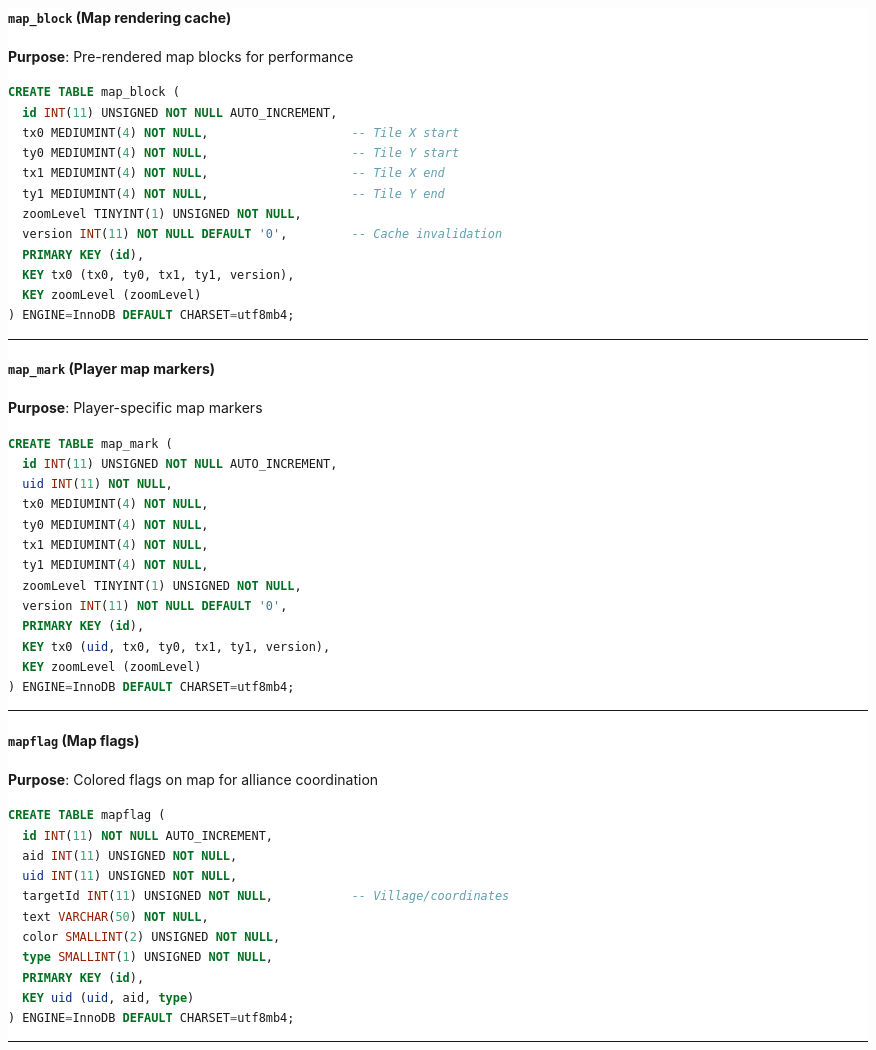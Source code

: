 
#### `map_block` (Map rendering cache)

**Purpose**: Pre-rendered map blocks for performance

```sql
CREATE TABLE map_block (
  id INT(11) UNSIGNED NOT NULL AUTO_INCREMENT,
  tx0 MEDIUMINT(4) NOT NULL,                    -- Tile X start
  ty0 MEDIUMINT(4) NOT NULL,                    -- Tile Y start
  tx1 MEDIUMINT(4) NOT NULL,                    -- Tile X end
  ty1 MEDIUMINT(4) NOT NULL,                    -- Tile Y end
  zoomLevel TINYINT(1) UNSIGNED NOT NULL,
  version INT(11) NOT NULL DEFAULT '0',         -- Cache invalidation
  PRIMARY KEY (id),
  KEY tx0 (tx0, ty0, tx1, ty1, version),
  KEY zoomLevel (zoomLevel)
) ENGINE=InnoDB DEFAULT CHARSET=utf8mb4;
```

---

#### `map_mark` (Player map markers)

**Purpose**: Player-specific map markers

```sql
CREATE TABLE map_mark (
  id INT(11) UNSIGNED NOT NULL AUTO_INCREMENT,
  uid INT(11) NOT NULL,
  tx0 MEDIUMINT(4) NOT NULL,
  ty0 MEDIUMINT(4) NOT NULL,
  tx1 MEDIUMINT(4) NOT NULL,
  ty1 MEDIUMINT(4) NOT NULL,
  zoomLevel TINYINT(1) UNSIGNED NOT NULL,
  version INT(11) NOT NULL DEFAULT '0',
  PRIMARY KEY (id),
  KEY tx0 (uid, tx0, ty0, tx1, ty1, version),
  KEY zoomLevel (zoomLevel)
) ENGINE=InnoDB DEFAULT CHARSET=utf8mb4;
```

---

#### `mapflag` (Map flags)

**Purpose**: Colored flags on map for alliance coordination

```sql
CREATE TABLE mapflag (
  id INT(11) NOT NULL AUTO_INCREMENT,
  aid INT(11) UNSIGNED NOT NULL,
  uid INT(11) UNSIGNED NOT NULL,
  targetId INT(11) UNSIGNED NOT NULL,           -- Village/coordinates
  text VARCHAR(50) NOT NULL,
  color SMALLINT(2) UNSIGNED NOT NULL,
  type SMALLINT(1) UNSIGNED NOT NULL,
  PRIMARY KEY (id),
  KEY uid (uid, aid, type)
) ENGINE=InnoDB DEFAULT CHARSET=utf8mb4;
```

---